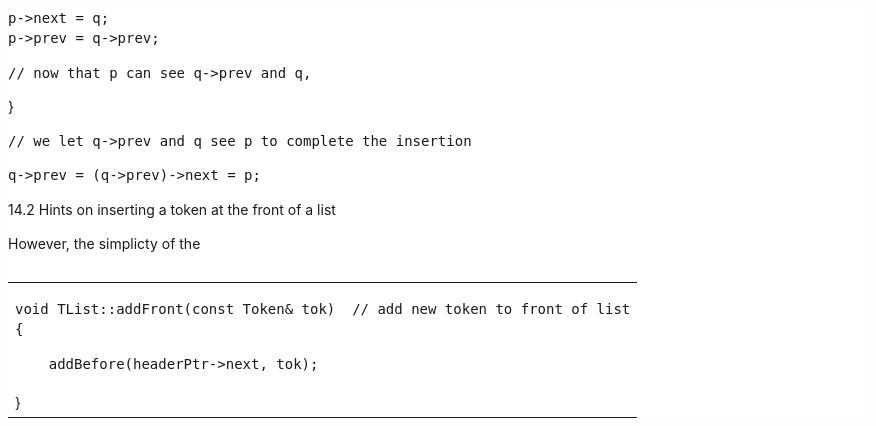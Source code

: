 </pre>
<pre>p-&gt;next = q;
p-&gt;prev = q-&gt;prev;
</pre>
<pre>// now that p can see q-&gt;prev and q,
</pre>
</div>
</div>
</td>
</tr>
<tr>
<td>
<div class="layoutArea">
<div class="column">
}

</div>
</div>
<div class="layoutArea">
<div class="column">
<pre>// we let q-&gt;prev and q see p to complete the insertion
</pre>
<pre>q-&gt;prev = (q-&gt;prev)-&gt;next = p;
</pre>
</div>
</div>
</td>
</tr>
</tbody>
</table>
<div class="layoutArea">
<div class="column">
14.2 Hints on inserting a token at the front of a list

However, the simplicty of the

</div>
</div>
<table>
<tbody>
<tr>
<td>
<div class="layoutArea">
<div class="column">
<pre>void TList::addFront(const Token&amp; tok)  // add new token to front of list
{
</pre>
<pre>    addBefore(headerPtr-&gt;next, tok);
</pre>
</div>
</div>
</td>
</tr>
<tr>
<td>
<div class="layoutArea">
<div class="column">
}
